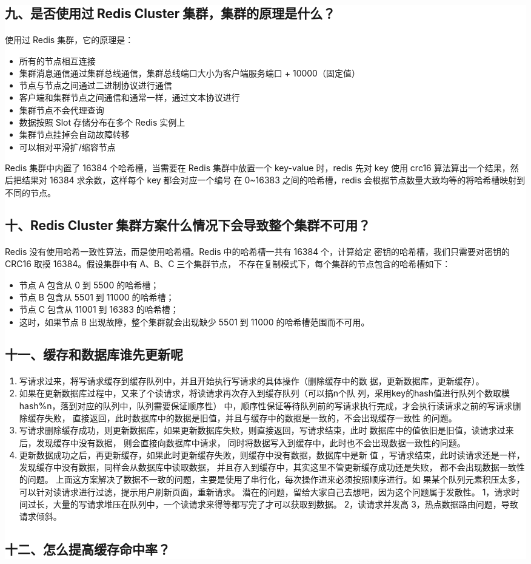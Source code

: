 ## 九、是否使用过 Redis Cluster 集群，集群的原理是什么？

使用过 Redis 集群，它的原理是：

- 所有的节点相互连接
- 集群消息通信通过集群总线通信，集群总线端口大小为客户端服务端口 + 10000（固定值）
- 节点与节点之间通过二进制协议进行通信
- 客户端和集群节点之间通信和通常一样，通过文本协议进行
- 集群节点不会代理查询
- 数据按照 Slot 存储分布在多个 Redis 实例上
- 集群节点挂掉会自动故障转移
- 可以相对平滑扩/缩容节点

Redis 集群中内置了 16384 个哈希槽，当需要在 Redis 集群中放置一个 key-value 时，redis 先对
key 使用 crc16 算法算出一个结果，然后把结果对 16384 求余数，这样每个 key 都会对应一个编号
在 0~16383 之间的哈希槽，redis 会根据节点数量大致均等的将哈希槽映射到不同的节点。

## 十、Redis Cluster 集群方案什么情况下会导致整个集群不可用？

Redis 没有使用哈希一致性算法，而是使用哈希槽。Redis 中的哈希槽一共有 16384 个，计算给定
密钥的哈希槽，我们只需要对密钥的 CRC16 取摸 16384。假设集群中有 A、B、C 三个集群节点，
不存在复制模式下，每个集群的节点包含的哈希槽如下：

- 节点 A 包含从 0 到 5500 的哈希槽；
- 节点 B 包含从 5501 到 11000 的哈希槽；
- 节点 C 包含从 11001 到 16383 的哈希槽；
- 这时，如果节点 B 出现故障，整个集群就会出现缺少 5501 到 11000 的哈希槽范围而不可用。

## 十一、缓存和数据库谁先更新呢

1. 写请求过来，将写请求缓存到缓存队列中，并且开始执行写请求的具体操作（删除缓存中的数
据，更新数据库，更新缓存）。
2. 如果在更新数据库过程中，又来了个读请求，将读请求再次存入到缓存队列（可以搞n个队
列，采用key的hash值进行队列个数取模hash%n，落到对应的队列中，队列需要保证顺序性）
中，顺序性保证等待队列前的写请求执行完成，才会执行读请求之前的写请求删除缓存失败，
直接返回，此时数据库中的数据是旧值，并且与缓存中的数据是一致的，不会出现缓存一致性
的问题。
3. 写请求删除缓存成功，则更新数据库，如果更新数据库失败，则直接返回，写请求结束，此时
数据库中的值依旧是旧值，读请求过来后，发现缓存中没有数据， 则会直接向数据库中请求，
同时将数据写入到缓存中，此时也不会出现数据一致性的问题。
4. 更新数据成功之后，再更新缓存，如果此时更新缓存失败，则缓存中没有数据，数据库中是新
值 ，写请求结束，此时读请求还是一样，发现缓存中没有数据，同样会从数据库中读取数据，
并且存入到缓存中，其实这里不管更新缓存成功还是失败， 都不会出现数据一致性的问题。
上面这方案解决了数据不一致的问题，主要是使用了串行化，每次操作进来必须按照顺序进行。如
果某个队列元素积压太多，可以针对读请求进行过滤，提示用户刷新页面，重新请求。
潜在的问题，留给大家自己去想吧，因为这个问题属于发散性。
1，请求时间过长，大量的写请求堆压在队列中，一个读请求来得等都写完了才可以获取到数据。
2，读请求并发高
3，热点数据路由问题，导致请求倾斜。

## 十二、怎么提高缓存命中率？
